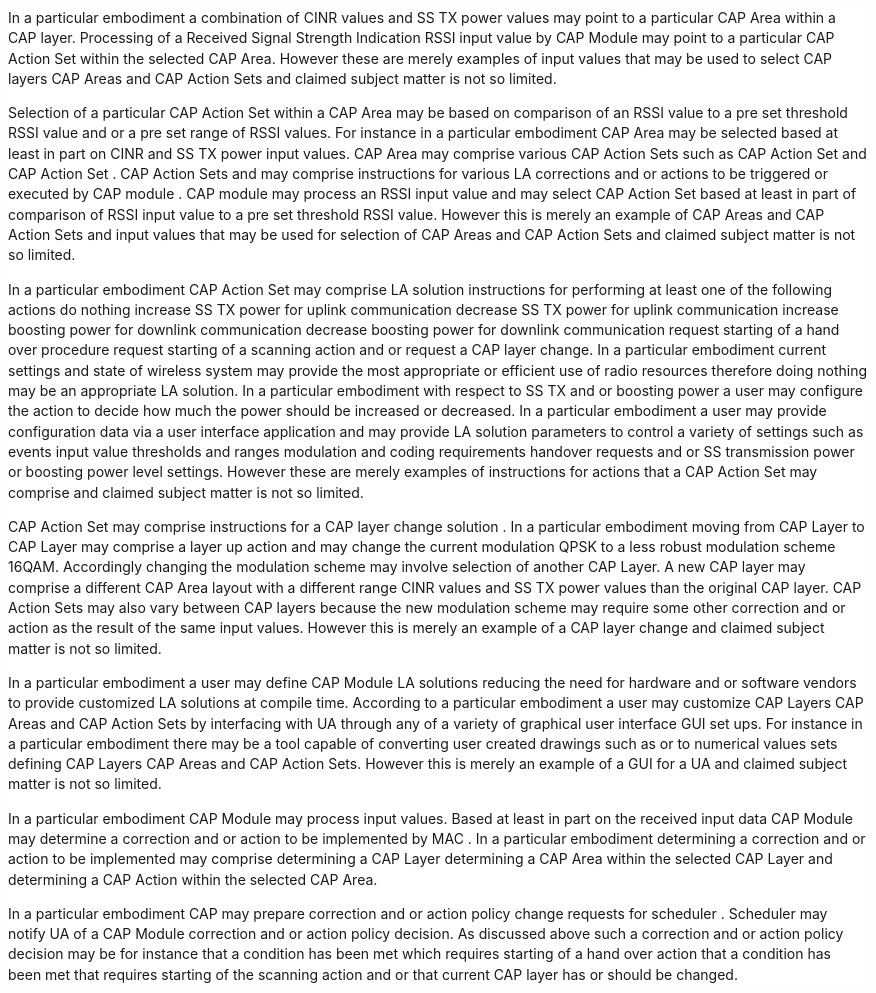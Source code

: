 In a particular embodiment a combination of CINR values and SS TX power values may point to a particular CAP Area within a CAP layer. Processing of a Received Signal Strength Indication RSSI input value by CAP Module may point to a particular CAP Action Set within the selected CAP Area. However these are merely examples of input values that may be used to select CAP layers CAP Areas and CAP Action Sets and claimed subject matter is not so limited.

Selection of a particular CAP Action Set within a CAP Area may be based on comparison of an RSSI value to a pre set threshold RSSI value and or a pre set range of RSSI values. For instance in a particular embodiment CAP Area may be selected based at least in part on CINR and SS TX power input values. CAP Area may comprise various CAP Action Sets such as CAP Action Set and CAP Action Set . CAP Action Sets and may comprise instructions for various LA corrections and or actions to be triggered or executed by CAP module . CAP module may process an RSSI input value and may select CAP Action Set based at least in part of comparison of RSSI input value to a pre set threshold RSSI value. However this is merely an example of CAP Areas and CAP Action Sets and input values that may be used for selection of CAP Areas and CAP Action Sets and claimed subject matter is not so limited.

In a particular embodiment CAP Action Set may comprise LA solution instructions for performing at least one of the following actions do nothing increase SS TX power for uplink communication decrease SS TX power for uplink communication increase boosting power for downlink communication decrease boosting power for downlink communication request starting of a hand over procedure request starting of a scanning action and or request a CAP layer change. In a particular embodiment current settings and state of wireless system may provide the most appropriate or efficient use of radio resources therefore doing nothing may be an appropriate LA solution. In a particular embodiment with respect to SS TX and or boosting power a user may configure the action to decide how much the power should be increased or decreased. In a particular embodiment a user may provide configuration data via a user interface application and may provide LA solution parameters to control a variety of settings such as events input value thresholds and ranges modulation and coding requirements handover requests and or SS transmission power or boosting power level settings. However these are merely examples of instructions for actions that a CAP Action Set may comprise and claimed subject matter is not so limited.

CAP Action Set may comprise instructions for a CAP layer change solution . In a particular embodiment moving from CAP Layer to CAP Layer may comprise a layer up action and may change the current modulation QPSK to a less robust modulation scheme 16QAM. Accordingly changing the modulation scheme may involve selection of another CAP Layer. A new CAP layer may comprise a different CAP Area layout with a different range CINR values and SS TX power values than the original CAP layer. CAP Action Sets may also vary between CAP layers because the new modulation scheme may require some other correction and or action as the result of the same input values. However this is merely an example of a CAP layer change and claimed subject matter is not so limited.

In a particular embodiment a user may define CAP Module LA solutions reducing the need for hardware and or software vendors to provide customized LA solutions at compile time. According to a particular embodiment a user may customize CAP Layers CAP Areas and CAP Action Sets by interfacing with UA through any of a variety of graphical user interface GUI set ups. For instance in a particular embodiment there may be a tool capable of converting user created drawings such as or to numerical values sets defining CAP Layers CAP Areas and CAP Action Sets. However this is merely an example of a GUI for a UA and claimed subject matter is not so limited.

In a particular embodiment CAP Module may process input values. Based at least in part on the received input data CAP Module may determine a correction and or action to be implemented by MAC . In a particular embodiment determining a correction and or action to be implemented may comprise determining a CAP Layer determining a CAP Area within the selected CAP Layer and determining a CAP Action within the selected CAP Area.

In a particular embodiment CAP may prepare correction and or action policy change requests for scheduler . Scheduler may notify UA of a CAP Module correction and or action policy decision. As discussed above such a correction and or action policy decision may be for instance that a condition has been met which requires starting of a hand over action that a condition has been met that requires starting of the scanning action and or that current CAP layer has or should be changed.

